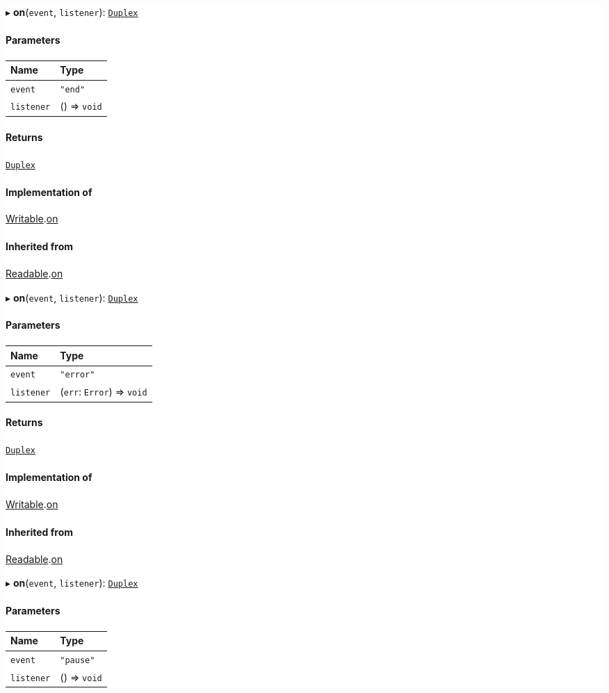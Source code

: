 ▸ **on**(`event`, `listener`): [`Duplex`](https://github.com/oven-sh/bun-types/blob/master/api-docs/classes/stream_.Duplex.md)

#### Parameters

| Name | Type |
| :------ | :------ |
| `event` | ``"end"`` |
| `listener` | () => `void` |

#### Returns

[`Duplex`](https://github.com/oven-sh/bun-types/blob/master/api-docs/classes/stream_.Duplex.md)

#### Implementation of

[Writable](https://github.com/oven-sh/bun-types/blob/master/api-docs/classes/stream_.Writable.md).[on](https://github.com/oven-sh/bun-types/blob/master/api-docs/classes/stream_.Writable.md#on)

#### Inherited from

[Readable](https://github.com/oven-sh/bun-types/blob/master/api-docs/classes/stream_.Readable.md).[on](https://github.com/oven-sh/bun-types/blob/master/api-docs/classes/stream_.Readable.md#on)

▸ **on**(`event`, `listener`): [`Duplex`](https://github.com/oven-sh/bun-types/blob/master/api-docs/classes/stream_.Duplex.md)

#### Parameters

| Name | Type |
| :------ | :------ |
| `event` | ``"error"`` |
| `listener` | (`err`: `Error`) => `void` |

#### Returns

[`Duplex`](https://github.com/oven-sh/bun-types/blob/master/api-docs/classes/stream_.Duplex.md)

#### Implementation of

[Writable](https://github.com/oven-sh/bun-types/blob/master/api-docs/classes/stream_.Writable.md).[on](https://github.com/oven-sh/bun-types/blob/master/api-docs/classes/stream_.Writable.md#on)

#### Inherited from

[Readable](https://github.com/oven-sh/bun-types/blob/master/api-docs/classes/stream_.Readable.md).[on](https://github.com/oven-sh/bun-types/blob/master/api-docs/classes/stream_.Readable.md#on)

▸ **on**(`event`, `listener`): [`Duplex`](https://github.com/oven-sh/bun-types/blob/master/api-docs/classes/stream_.Duplex.md)

#### Parameters

| Name | Type |
| :------ | :------ |
| `event` | ``"pause"`` |
| `listener` | () => `void` |
